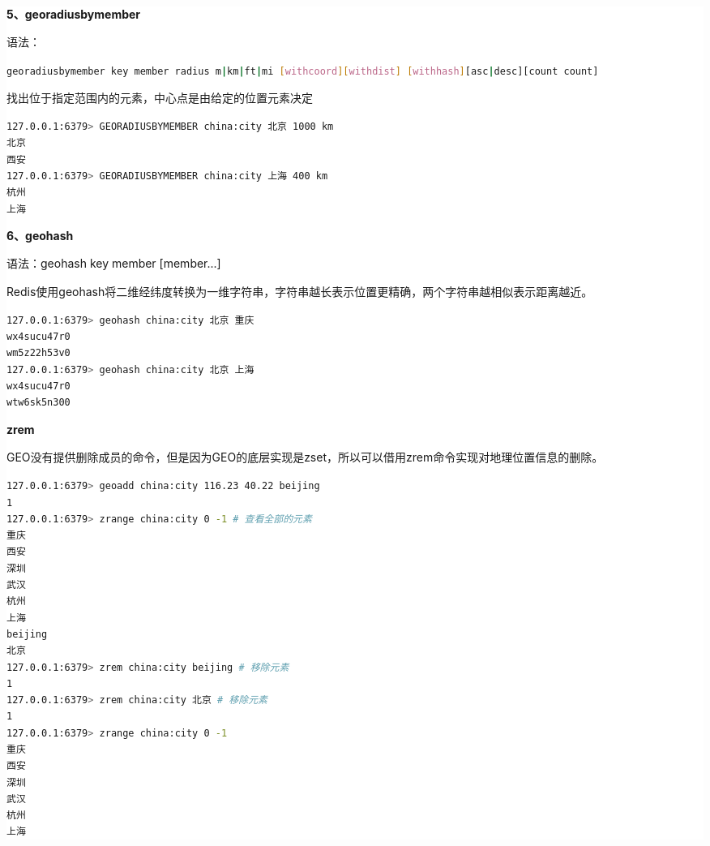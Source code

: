 **5、georadiusbymember**

语法：

```bash
georadiusbymember key member radius m|km|ft|mi [withcoord][withdist] [withhash][asc|desc][count count]
```

找出位于指定范围内的元素，中心点是由给定的位置元素决定

```bash
127.0.0.1:6379> GEORADIUSBYMEMBER china:city 北京 1000 km
北京
西安
127.0.0.1:6379> GEORADIUSBYMEMBER china:city 上海 400 km
杭州
上海
```

**6、geohash**

语法：geohash key member [member...]

Redis使用geohash将二维经纬度转换为一维字符串，字符串越长表示位置更精确，两个字符串越相似表示距离越近。

```bash
127.0.0.1:6379> geohash china:city 北京 重庆
wx4sucu47r0
wm5z22h53v0
127.0.0.1:6379> geohash china:city 北京 上海
wx4sucu47r0
wtw6sk5n300
```

**zrem**

GEO没有提供删除成员的命令，但是因为GEO的底层实现是zset，所以可以借用zrem命令实现对地理位置信息的删除。

```bash
127.0.0.1:6379> geoadd china:city 116.23 40.22 beijing
1
127.0.0.1:6379> zrange china:city 0 -1 # 查看全部的元素
重庆
西安
深圳
武汉
杭州
上海
beijing
北京
127.0.0.1:6379> zrem china:city beijing # 移除元素
1
127.0.0.1:6379> zrem china:city 北京 # 移除元素
1
127.0.0.1:6379> zrange china:city 0 -1
重庆
西安
深圳
武汉
杭州
上海
```
